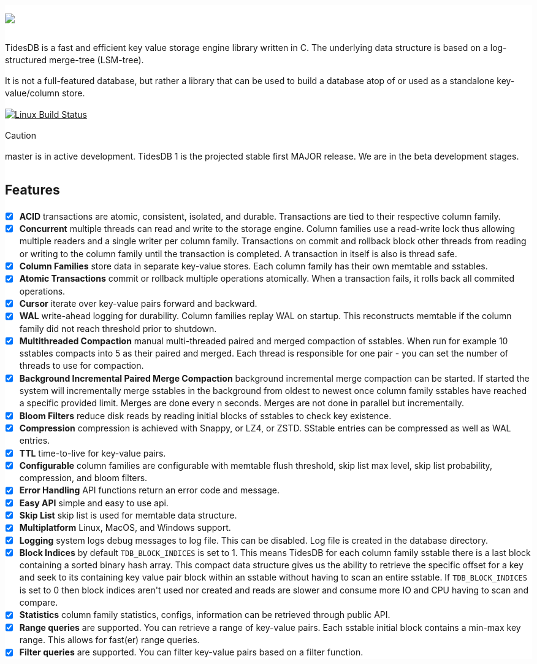 <div>
    <h1 align="left"><img width="128" src="artwork/tidesdb-logo-v0.1.png"></h1>
</div>

TidesDB is a fast and efficient key value storage engine library written in C.
The underlying data structure is based on a log-structured merge-tree (LSM-tree).

It is not a full-featured database, but rather a library that can be used to build a database atop of or used as a standalone key-value/column store.

[![Linux Build Status](https://github.com/tidesdb/tidesdb/actions/workflows/build_and_test_tidesdb.yml/badge.svg)](https://github.com/tidesdb/tidesdb/actions/workflows/build_and_test_tidesdb.yml)

> [!CAUTION]
> master is in active development.  TidesDB 1 is the projected stable first MAJOR release.  We are in the beta development stages.

## Features
- [x] **ACID** transactions are atomic, consistent, isolated, and durable.  Transactions are tied to their respective column family.
- [x] **Concurrent** multiple threads can read and write to the storage engine. Column families use a read-write lock thus allowing multiple readers and a single writer per column family.  Transactions on commit and rollback block other threads from reading or writing to the column family until the transaction is completed.  A transaction in itself is also is thread safe.
- [x] **Column Families** store data in separate key-value stores.  Each column family has their own memtable and sstables.
- [x] **Atomic Transactions** commit or rollback multiple operations atomically.  When a transaction fails, it rolls back all commited operations.
- [x] **Cursor** iterate over key-value pairs forward and backward.
- [x] **WAL** write-ahead logging for durability. Column families replay WAL on startup.  This reconstructs memtable if the column family did not reach threshold prior to shutdown.
- [x] **Multithreaded Compaction** manual multi-threaded paired and merged compaction of sstables.  When run for example 10 sstables compacts into 5 as their paired and merged.  Each thread is responsible for one pair - you can set the number of threads to use for compaction.
- [x] **Background Incremental Paired Merge Compaction** background incremental merge compaction can be started.  If started the system will incrementally merge sstables in the background from oldest to newest once column family sstables have reached a specific provided limit.  Merges are done every n seconds. Merges are not done in parallel but incrementally.
- [x] **Bloom Filters** reduce disk reads by reading initial blocks of sstables to check key existence.
- [x] **Compression** compression is achieved with Snappy, or LZ4, or ZSTD.  SStable entries can be compressed as well as WAL entries.
- [x] **TTL** time-to-live for key-value pairs.
- [x] **Configurable** column families are configurable with memtable flush threshold, skip list max level, skip list probability, compression, and bloom filters.
- [x] **Error Handling** API functions return an error code and message.
- [x] **Easy API** simple and easy to use api.
- [x] **Skip List** skip list is used for memtable data structure.
- [x] **Multiplatform** Linux, MacOS, and Windows support.
- [x] **Logging** system logs debug messages to log file.  This can be disabled.  Log file is created in the database directory.
- [x] **Block Indices** by default `TDB_BLOCK_INDICES` is set to 1.  This means TidesDB for each column family sstable there is a last block containing a sorted binary hash array.  This compact data structure gives us the ability to retrieve the specific offset for a key and seek to its containing key value pair block within an sstable without having to scan an entire sstable.  If `TDB_BLOCK_INDICES` is set to 0 then block indices aren't used nor created and reads are slower and consume more IO and CPU having to scan and compare.
- [x] **Statistics** column family statistics, configs, information can be retrieved through public API.
- [x] **Range queries** are supported.  You can retrieve a range of key-value pairs.  Each sstable initial block contains a min-max key range.  This allows for fast(er) range queries.
- [x] **Filter queries** are supported.  You can filter key-value pairs based on a filter function.
